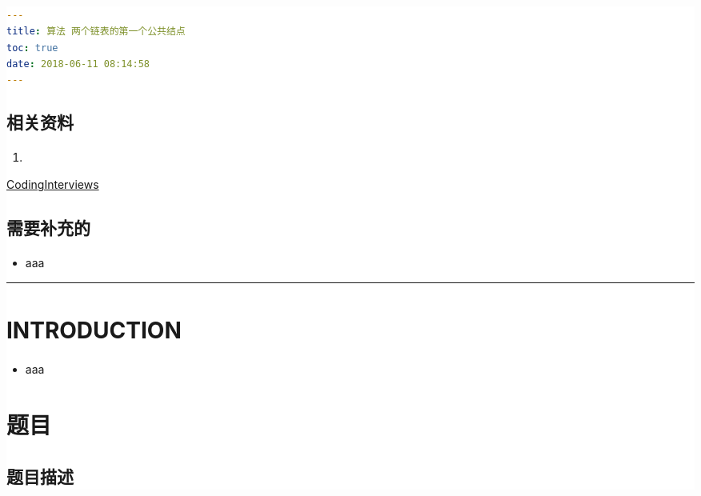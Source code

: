 ```yaml
---
title: 算法 两个链表的第一个公共结点
toc: true
date: 2018-06-11 08:14:58
---
```




## 相关资料






  1.


[CodingInterviews](https://github.com/gatieme/CodingInterviews)







## 需要补充的






  * aaa





* * *





# INTRODUCTION






  * aaa





# 题目




## **题目描述**
